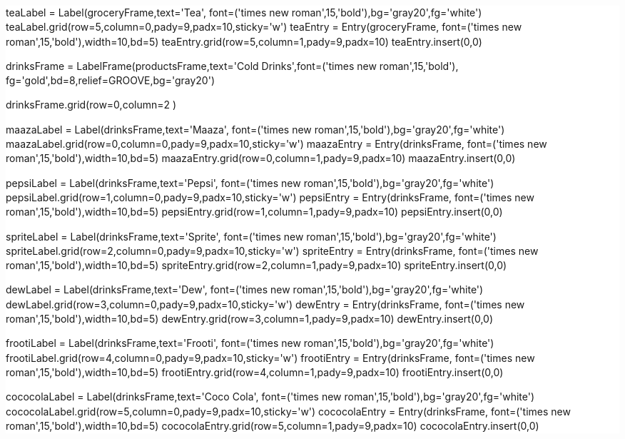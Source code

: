 teaLabel = Label(groceryFrame,text='Tea', font=('times new roman',15,'bold'),bg='gray20',fg='white')
teaLabel.grid(row=5,column=0,pady=9,padx=10,sticky='w')
teaEntry = Entry(groceryFrame, font=('times new roman',15,'bold'),width=10,bd=5)
teaEntry.grid(row=5,column=1,pady=9,padx=10)
teaEntry.insert(0,0)
 

drinksFrame = LabelFrame(productsFrame,text='Cold Drinks',font=('times new roman',15,'bold'),
                            fg='gold',bd=8,relief=GROOVE,bg='gray20')

drinksFrame.grid(row=0,column=2 ) 


maazaLabel = Label(drinksFrame,text='Maaza', font=('times new roman',15,'bold'),bg='gray20',fg='white')
maazaLabel.grid(row=0,column=0,pady=9,padx=10,sticky='w')
maazaEntry = Entry(drinksFrame, font=('times new roman',15,'bold'),width=10,bd=5)
maazaEntry.grid(row=0,column=1,pady=9,padx=10)
maazaEntry.insert(0,0)

pepsiLabel = Label(drinksFrame,text='Pepsi', font=('times new roman',15,'bold'),bg='gray20',fg='white')
pepsiLabel.grid(row=1,column=0,pady=9,padx=10,sticky='w')
pepsiEntry = Entry(drinksFrame, font=('times new roman',15,'bold'),width=10,bd=5)
pepsiEntry.grid(row=1,column=1,pady=9,padx=10)
pepsiEntry.insert(0,0)
 
spriteLabel = Label(drinksFrame,text='Sprite', font=('times new roman',15,'bold'),bg='gray20',fg='white')
spriteLabel.grid(row=2,column=0,pady=9,padx=10,sticky='w')
spriteEntry = Entry(drinksFrame, font=('times new roman',15,'bold'),width=10,bd=5)
spriteEntry.grid(row=2,column=1,pady=9,padx=10)
spriteEntry.insert(0,0)

dewLabel = Label(drinksFrame,text='Dew', font=('times new roman',15,'bold'),bg='gray20',fg='white')
dewLabel.grid(row=3,column=0,pady=9,padx=10,sticky='w')
dewEntry = Entry(drinksFrame, font=('times new roman',15,'bold'),width=10,bd=5)
dewEntry.grid(row=3,column=1,pady=9,padx=10)
dewEntry.insert(0,0)

frootiLabel = Label(drinksFrame,text='Frooti', font=('times new roman',15,'bold'),bg='gray20',fg='white')
frootiLabel.grid(row=4,column=0,pady=9,padx=10,sticky='w')
frootiEntry = Entry(drinksFrame, font=('times new roman',15,'bold'),width=10,bd=5)
frootiEntry.grid(row=4,column=1,pady=9,padx=10)
frootiEntry.insert(0,0) 

cococolaLabel = Label(drinksFrame,text='Coco Cola', font=('times new roman',15,'bold'),bg='gray20',fg='white')
cococolaLabel.grid(row=5,column=0,pady=9,padx=10,sticky='w')
cococolaEntry = Entry(drinksFrame, font=('times new roman',15,'bold'),width=10,bd=5)
cococolaEntry.grid(row=5,column=1,pady=9,padx=10)
cococolaEntry.insert(0,0)

